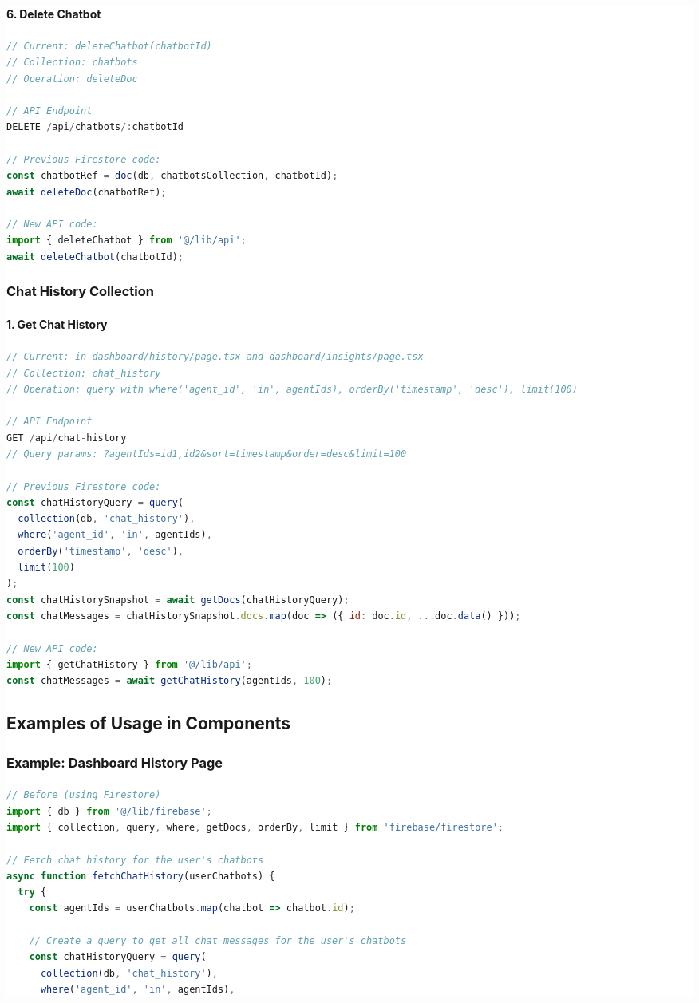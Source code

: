 #### 6. Delete Chatbot
```javascript
// Current: deleteChatbot(chatbotId)
// Collection: chatbots
// Operation: deleteDoc

// API Endpoint
DELETE /api/chatbots/:chatbotId

// Previous Firestore code:
const chatbotRef = doc(db, chatbotsCollection, chatbotId);
await deleteDoc(chatbotRef);

// New API code:
import { deleteChatbot } from '@/lib/api';
await deleteChatbot(chatbotId);
```

### Chat History Collection

#### 1. Get Chat History
```javascript
// Current: in dashboard/history/page.tsx and dashboard/insights/page.tsx
// Collection: chat_history
// Operation: query with where('agent_id', 'in', agentIds), orderBy('timestamp', 'desc'), limit(100)

// API Endpoint
GET /api/chat-history
// Query params: ?agentIds=id1,id2&sort=timestamp&order=desc&limit=100

// Previous Firestore code:
const chatHistoryQuery = query(
  collection(db, 'chat_history'),
  where('agent_id', 'in', agentIds),
  orderBy('timestamp', 'desc'),
  limit(100)
);
const chatHistorySnapshot = await getDocs(chatHistoryQuery);
const chatMessages = chatHistorySnapshot.docs.map(doc => ({ id: doc.id, ...doc.data() }));

// New API code:
import { getChatHistory } from '@/lib/api';
const chatMessages = await getChatHistory(agentIds, 100);
```

## Examples of Usage in Components

### Example: Dashboard History Page
```javascript
// Before (using Firestore)
import { db } from '@/lib/firebase';
import { collection, query, where, getDocs, orderBy, limit } from 'firebase/firestore';

// Fetch chat history for the user's chatbots
async function fetchChatHistory(userChatbots) {
  try {
    const agentIds = userChatbots.map(chatbot => chatbot.id);
    
    // Create a query to get all chat messages for the user's chatbots
    const chatHistoryQuery = query(
      collection(db, 'chat_history'),
      where('agent_id', 'in', agentIds),
```